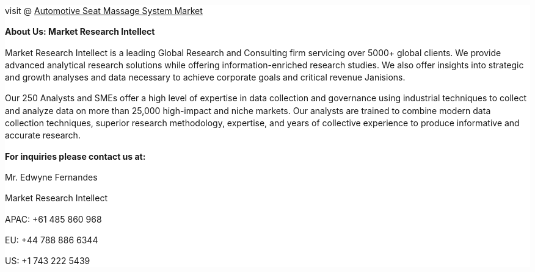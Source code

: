 visit&nbsp;@</strong>&nbsp;</span><span class="font-[700]"><a href="https://www.marketresearchintellect.com/product/global-automotive-seat-massage-system-market/?utm_source=Linkedin&utm_medium=047" target="_blank" data-tracking-control-name="article-ssr-frontend-pulse_little-text-block" data-tracking-will-navigate="" data-test-link="">Automotive Seat Massage System Market</a></span></p><p><strong><span class="font-[700]">About Us: Market Research Intellect</span></strong></p><p><span class="">Market Research Intellect is a leading Global Research and Consulting firm servicing over 5000+ global clients. We provide advanced analytical research solutions while offering information-enriched research studies.&nbsp;</span>We also offer insights into strategic and growth analyses and data necessary to achieve corporate goals and critical revenue Janisions.</p><p><span class="">Our 250 Analysts and SMEs offer a high level of expertise in data collection and governance using industrial techniques to collect and analyze data on more than 25,000 high-impact and niche markets. Our analysts are trained to combine modern data collection techniques, superior research methodology, expertise, and years of collective experience to produce informative and accurate research.</span></p><p><strong>For inquiries please contact us at:</strong></p><p>Mr. Edwyne Fernandes</p><p>Market Research Intellect</p><p>APAC: +61 485 860 968</p><p>EU: +44 788 886 6344</p><p>US: +1 743 222 5439</p>
